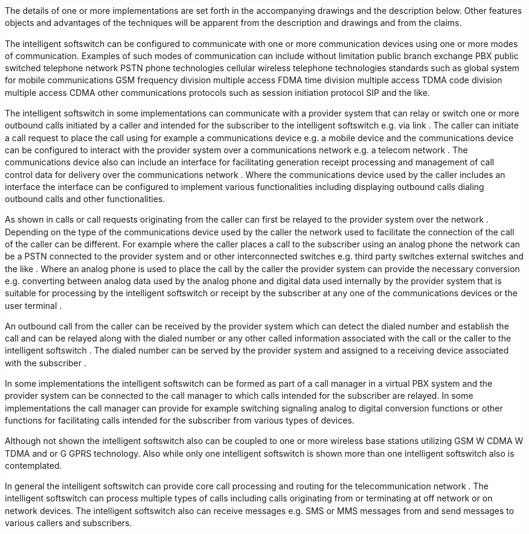 The details of one or more implementations are set forth in the accompanying drawings and the description below. Other features objects and advantages of the techniques will be apparent from the description and drawings and from the claims.

The intelligent softswitch can be configured to communicate with one or more communication devices using one or more modes of communication. Examples of such modes of communication can include without limitation public branch exchange PBX public switched telephone network PSTN phone technologies cellular wireless telephone technologies standards such as global system for mobile communications GSM frequency division multiple access FDMA time division multiple access TDMA code division multiple access CDMA other communications protocols such as session initiation protocol SIP and the like.

The intelligent softswitch in some implementations can communicate with a provider system that can relay or switch one or more outbound calls initiated by a caller and intended for the subscriber to the intelligent softswitch e.g. via link . The caller can initiate a call request to place the call using for example a communications device e.g. a mobile device and the communications device can be configured to interact with the provider system over a communications network e.g. a telecom network . The communications device also can include an interface for facilitating generation receipt processing and management of call control data for delivery over the communications network . Where the communications device used by the caller includes an interface the interface can be configured to implement various functionalities including displaying outbound calls dialing outbound calls and other functionalities.

As shown in calls or call requests originating from the caller can first be relayed to the provider system over the network . Depending on the type of the communications device used by the caller the network used to facilitate the connection of the call of the caller can be different. For example where the caller places a call to the subscriber using an analog phone the network can be a PSTN connected to the provider system and or other interconnected switches e.g. third party switches external switches and the like . Where an analog phone is used to place the call by the caller the provider system can provide the necessary conversion e.g. converting between analog data used by the analog phone and digital data used internally by the provider system that is suitable for processing by the intelligent softswitch or receipt by the subscriber at any one of the communications devices or the user terminal .

An outbound call from the caller can be received by the provider system which can detect the dialed number and establish the call and can be relayed along with the dialed number or any other called information associated with the call or the caller to the intelligent softswitch . The dialed number can be served by the provider system and assigned to a receiving device associated with the subscriber .

In some implementations the intelligent softswitch can be formed as part of a call manager in a virtual PBX system and the provider system can be connected to the call manager to which calls intended for the subscriber are relayed. In some implementations the call manager can provide for example switching signaling analog to digital conversion functions or other functions for facilitating calls intended for the subscriber from various types of devices.

Although not shown the intelligent softswitch also can be coupled to one or more wireless base stations utilizing GSM W CDMA W TDMA and or G GPRS technology. Also while only one intelligent softswitch is shown more than one intelligent softswitch also is contemplated.

In general the intelligent softswitch can provide core call processing and routing for the telecommunication network . The intelligent softswitch can process multiple types of calls including calls originating from or terminating at off network or on network devices. The intelligent softswitch also can receive messages e.g. SMS or MMS messages from and send messages to various callers and subscribers.
